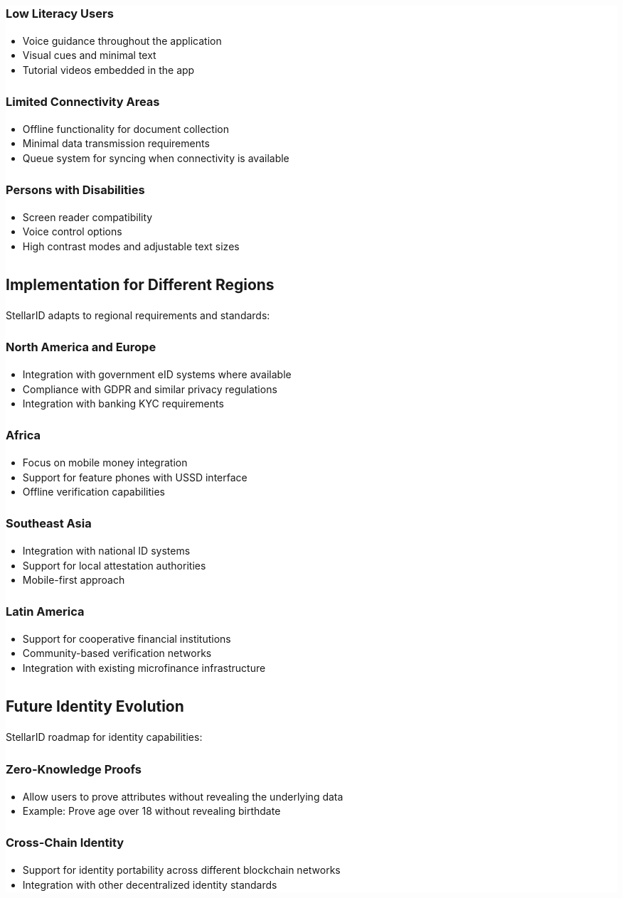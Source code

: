 ### Low Literacy Users
- Voice guidance throughout the application
- Visual cues and minimal text
- Tutorial videos embedded in the app

### Limited Connectivity Areas
- Offline functionality for document collection
- Minimal data transmission requirements
- Queue system for syncing when connectivity is available

### Persons with Disabilities
- Screen reader compatibility
- Voice control options
- High contrast modes and adjustable text sizes

## Implementation for Different Regions

StellarID adapts to regional requirements and standards:

### North America and Europe
- Integration with government eID systems where available
- Compliance with GDPR and similar privacy regulations
- Integration with banking KYC requirements

### Africa
- Focus on mobile money integration
- Support for feature phones with USSD interface
- Offline verification capabilities

### Southeast Asia
- Integration with national ID systems
- Support for local attestation authorities
- Mobile-first approach

### Latin America
- Support for cooperative financial institutions
- Community-based verification networks
- Integration with existing microfinance infrastructure

## Future Identity Evolution

StellarID roadmap for identity capabilities:

### Zero-Knowledge Proofs
- Allow users to prove attributes without revealing the underlying data
- Example: Prove age over 18 without revealing birthdate

### Cross-Chain Identity
- Support for identity portability across different blockchain networks
- Integration with other decentralized identity standards
